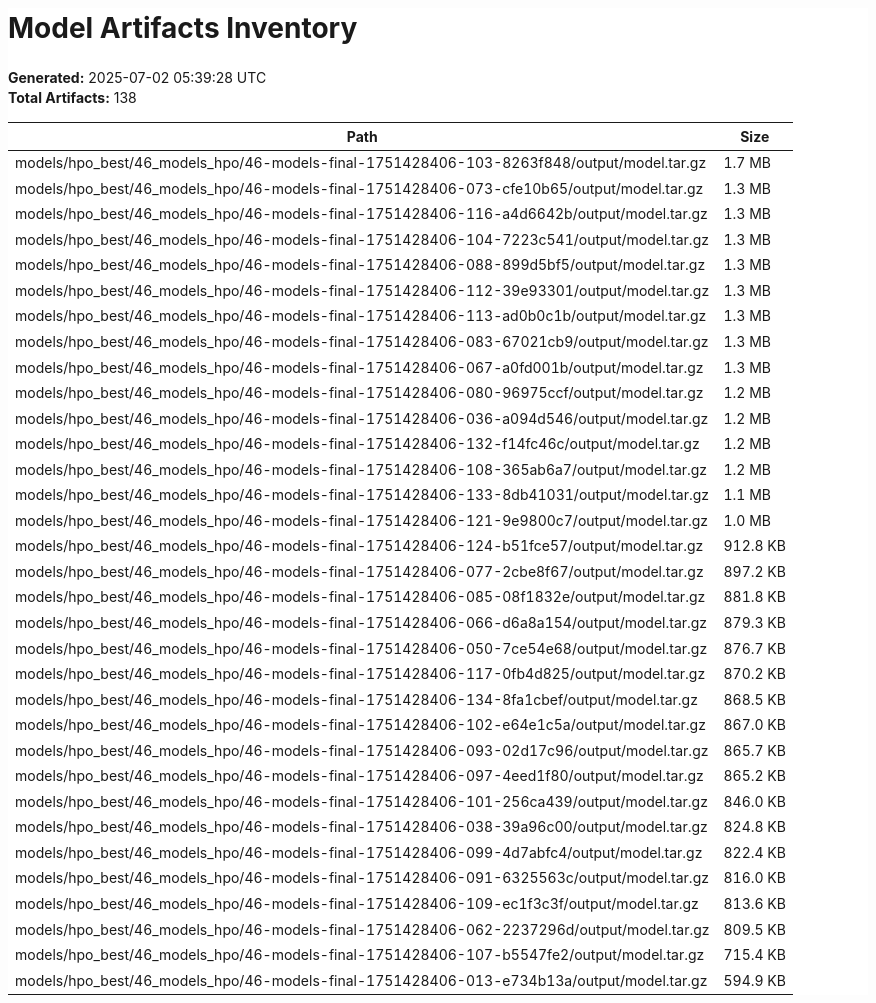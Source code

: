 # Model Artifacts Inventory

**Generated:** 2025-07-02 05:39:28 UTC  
**Total Artifacts:** 138

| Path | Size |
|------|------|
| models/hpo_best/46_models_hpo/46-models-final-1751428406-103-8263f848/output/model.tar.gz | 1.7 MB |
| models/hpo_best/46_models_hpo/46-models-final-1751428406-073-cfe10b65/output/model.tar.gz | 1.3 MB |
| models/hpo_best/46_models_hpo/46-models-final-1751428406-116-a4d6642b/output/model.tar.gz | 1.3 MB |
| models/hpo_best/46_models_hpo/46-models-final-1751428406-104-7223c541/output/model.tar.gz | 1.3 MB |
| models/hpo_best/46_models_hpo/46-models-final-1751428406-088-899d5bf5/output/model.tar.gz | 1.3 MB |
| models/hpo_best/46_models_hpo/46-models-final-1751428406-112-39e93301/output/model.tar.gz | 1.3 MB |
| models/hpo_best/46_models_hpo/46-models-final-1751428406-113-ad0b0c1b/output/model.tar.gz | 1.3 MB |
| models/hpo_best/46_models_hpo/46-models-final-1751428406-083-67021cb9/output/model.tar.gz | 1.3 MB |
| models/hpo_best/46_models_hpo/46-models-final-1751428406-067-a0fd001b/output/model.tar.gz | 1.3 MB |
| models/hpo_best/46_models_hpo/46-models-final-1751428406-080-96975ccf/output/model.tar.gz | 1.2 MB |
| models/hpo_best/46_models_hpo/46-models-final-1751428406-036-a094d546/output/model.tar.gz | 1.2 MB |
| models/hpo_best/46_models_hpo/46-models-final-1751428406-132-f14fc46c/output/model.tar.gz | 1.2 MB |
| models/hpo_best/46_models_hpo/46-models-final-1751428406-108-365ab6a7/output/model.tar.gz | 1.2 MB |
| models/hpo_best/46_models_hpo/46-models-final-1751428406-133-8db41031/output/model.tar.gz | 1.1 MB |
| models/hpo_best/46_models_hpo/46-models-final-1751428406-121-9e9800c7/output/model.tar.gz | 1.0 MB |
| models/hpo_best/46_models_hpo/46-models-final-1751428406-124-b51fce57/output/model.tar.gz | 912.8 KB |
| models/hpo_best/46_models_hpo/46-models-final-1751428406-077-2cbe8f67/output/model.tar.gz | 897.2 KB |
| models/hpo_best/46_models_hpo/46-models-final-1751428406-085-08f1832e/output/model.tar.gz | 881.8 KB |
| models/hpo_best/46_models_hpo/46-models-final-1751428406-066-d6a8a154/output/model.tar.gz | 879.3 KB |
| models/hpo_best/46_models_hpo/46-models-final-1751428406-050-7ce54e68/output/model.tar.gz | 876.7 KB |
| models/hpo_best/46_models_hpo/46-models-final-1751428406-117-0fb4d825/output/model.tar.gz | 870.2 KB |
| models/hpo_best/46_models_hpo/46-models-final-1751428406-134-8fa1cbef/output/model.tar.gz | 868.5 KB |
| models/hpo_best/46_models_hpo/46-models-final-1751428406-102-e64e1c5a/output/model.tar.gz | 867.0 KB |
| models/hpo_best/46_models_hpo/46-models-final-1751428406-093-02d17c96/output/model.tar.gz | 865.7 KB |
| models/hpo_best/46_models_hpo/46-models-final-1751428406-097-4eed1f80/output/model.tar.gz | 865.2 KB |
| models/hpo_best/46_models_hpo/46-models-final-1751428406-101-256ca439/output/model.tar.gz | 846.0 KB |
| models/hpo_best/46_models_hpo/46-models-final-1751428406-038-39a96c00/output/model.tar.gz | 824.8 KB |
| models/hpo_best/46_models_hpo/46-models-final-1751428406-099-4d7abfc4/output/model.tar.gz | 822.4 KB |
| models/hpo_best/46_models_hpo/46-models-final-1751428406-091-6325563c/output/model.tar.gz | 816.0 KB |
| models/hpo_best/46_models_hpo/46-models-final-1751428406-109-ec1f3c3f/output/model.tar.gz | 813.6 KB |
| models/hpo_best/46_models_hpo/46-models-final-1751428406-062-2237296d/output/model.tar.gz | 809.5 KB |
| models/hpo_best/46_models_hpo/46-models-final-1751428406-107-b5547fe2/output/model.tar.gz | 715.4 KB |
| models/hpo_best/46_models_hpo/46-models-final-1751428406-013-e734b13a/output/model.tar.gz | 594.9 KB |